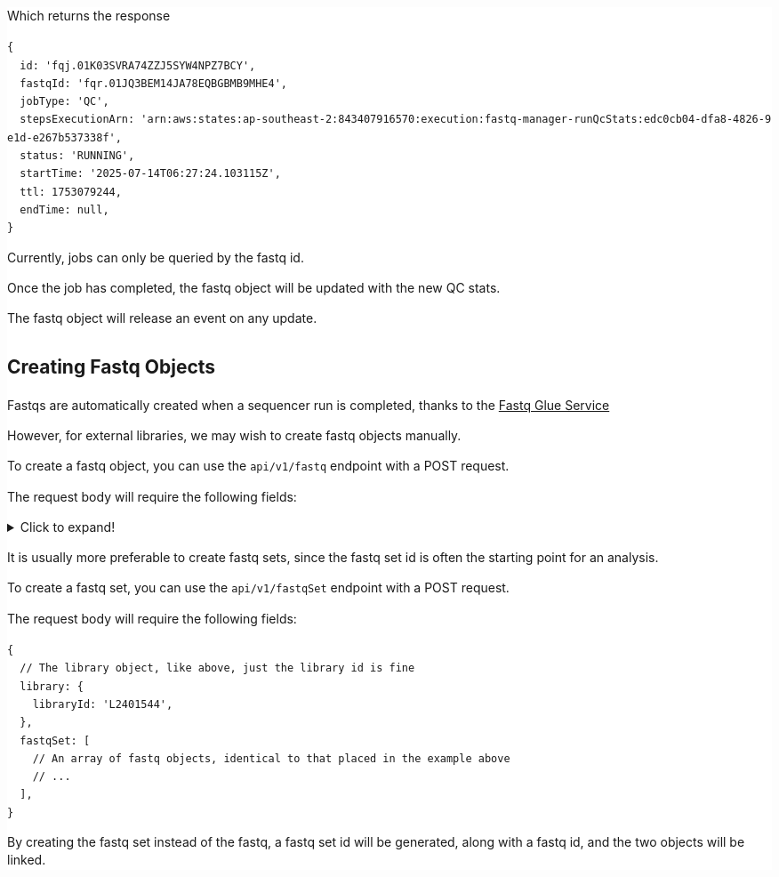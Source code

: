 Which returns the response

```json5
{
  id: 'fqj.01K03SVRA74ZZJ5SYW4NPZ7BCY',
  fastqId: 'fqr.01JQ3BEM14JA78EQBGBMB9MHE4',
  jobType: 'QC',
  stepsExecutionArn: 'arn:aws:states:ap-southeast-2:843407916570:execution:fastq-manager-runQcStats:edc0cb04-dfa8-4826-9e1d-e267b537338f',
  status: 'RUNNING',
  startTime: '2025-07-14T06:27:24.103115Z',
  ttl: 1753079244,
  endTime: null,
}
```

Currently, jobs can only be queried by the fastq id.

Once the job has completed, the fastq object will be updated with the new QC stats.

The fastq object will release an event on any update.

## Creating Fastq Objects

Fastqs are automatically created when a sequencer run is completed, thanks to the [Fastq Glue Service](https://github.com/OrcaBus/service-fastq-glue)

However, for external libraries, we may wish to create fastq objects manually.

To create a fastq object, you can use the `api/v1/fastq` endpoint with a POST request.

The request body will require the following fields:

<details><summary>Click to expand!</summary></details>

It is usually more preferable to create fastq sets, since the fastq set id is often the starting point for an analysis.

To create a fastq set, you can use the `api/v1/fastqSet` endpoint with a POST request.

The request body will require the following fields:

```json5
{
  // The library object, like above, just the library id is fine
  library: {
    libraryId: 'L2401544',
  },
  fastqSet: [
    // An array of fastq objects, identical to that placed in the example above
    // ...
  ],
}
```

By creating the fastq set instead of the fastq, a fastq set id will be generated, along with a fastq id, and the two objects will be linked.
